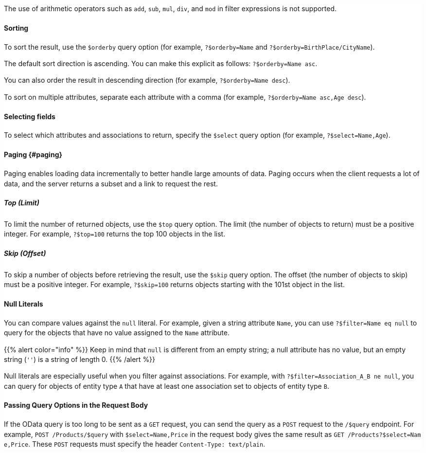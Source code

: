 The use of arithmetic operators such as `add`, `sub`, `mul`, `div`, and `mod` in filter expressions is not supported.

#### Sorting

To sort the result, use the `$orderby` query option (for example, `?$orderby=Name` and `?$orderby=BirthPlace/CityName`).

The default sort direction is ascending. You can make this explicit as follows: `?$orderby=Name asc`.

You can also order the result in descending direction (for example, `?$orderby=Name desc`).

To sort on multiple attributes, separate each attribute with a comma (for example, `?$orderby=Name asc,Age desc`).

#### Selecting fields

To select which attributes and associations to return, specify the `$select` query option (for example, `?$select=Name,Age`).

#### Paging {#paging}

Paging enables loading data incrementally to better handle large amounts of data. Paging occurs when the client requests a lot of data, and the server returns a subset and a link to request the rest.

##### Top (Limit)

To limit the number of returned objects, use the `$top` query option. The limit (the number of objects to return) must be a positive integer. For example, `?$top=100` returns the top 100 objects in the list.

##### Skip (Offset)

To skip a number of objects before retrieving the result, use the `$skip` query option. The offset (the number of objects to skip) must be a positive integer. For example, `?$skip=100` returns objects starting with the 101st object in the list.

#### Null Literals

You can compare values against the `null` literal. For example, given a string attribute `Name`, you can use `?$filter=Name eq null` to query for the objects that have no value assigned to the `Name` attribute.

{{% alert color="info" %}}
Keep in mind that `null` is different from an empty string; a null attribute has no value, but an empty string (`''`) is a string of length 0.
{{% /alert %}}

Null literals are especially useful when you filter against associations. For example, with `?$filter=Association_A_B ne null`, you can query for objects of entity type `A` that have at least one association set to objects of entity type `B`.

#### Passing Query Options in the Request Body

If the OData query is too long to be sent as a `GET` request, you can send the query as a `POST` request to the `/$query` endpoint. For example, `POST /Products/$query` with `$select=Name,Price` in the request body gives the same result as `GET /Products?$select=Name,Price`. These `POST` requests must specify the header `Content-Type: text/plain`. 
